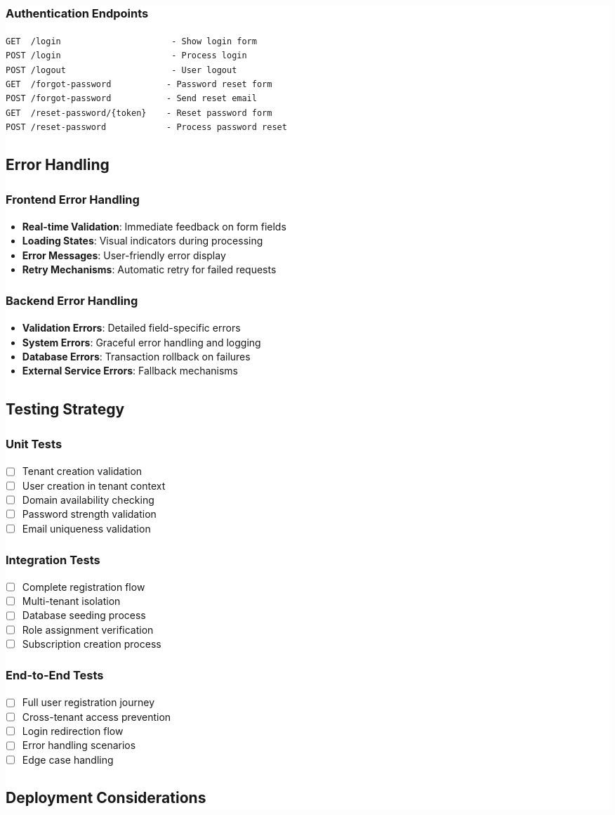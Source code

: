 ### Authentication Endpoints
```
GET  /login                      - Show login form
POST /login                      - Process login
POST /logout                     - User logout
GET  /forgot-password           - Password reset form
POST /forgot-password           - Send reset email
GET  /reset-password/{token}    - Reset password form
POST /reset-password            - Process password reset
```

## Error Handling

### Frontend Error Handling
- **Real-time Validation**: Immediate feedback on form fields
- **Loading States**: Visual indicators during processing
- **Error Messages**: User-friendly error display
- **Retry Mechanisms**: Automatic retry for failed requests

### Backend Error Handling
- **Validation Errors**: Detailed field-specific errors
- **System Errors**: Graceful error handling and logging
- **Database Errors**: Transaction rollback on failures
- **External Service Errors**: Fallback mechanisms

## Testing Strategy

### Unit Tests
- [ ] Tenant creation validation
- [ ] User creation in tenant context
- [ ] Domain availability checking
- [ ] Password strength validation
- [ ] Email uniqueness validation

### Integration Tests
- [ ] Complete registration flow
- [ ] Multi-tenant isolation
- [ ] Database seeding process
- [ ] Role assignment verification
- [ ] Subscription creation process

### End-to-End Tests
- [ ] Full user registration journey
- [ ] Cross-tenant access prevention
- [ ] Login redirection flow
- [ ] Error handling scenarios
- [ ] Edge case handling

## Deployment Considerations
